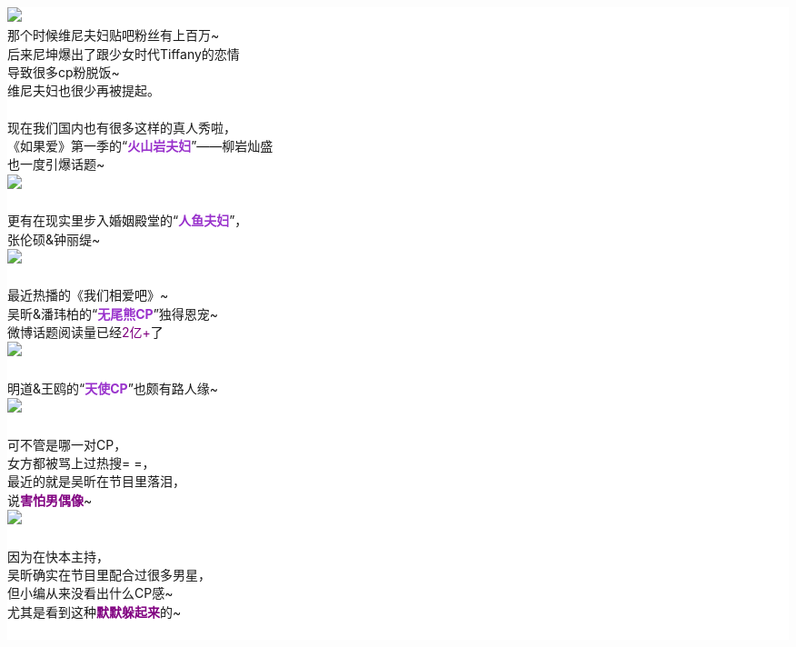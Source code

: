 <img aid="595778" data-cf-modified-6dc444c42b150eeb8e86233e-="" file="data/attachment/forum/201707/27/174754gsw88wfzm1zgw32m.jpg.thumb.jpg" id="aimg_595778" inpost="1" onclick="" onmouseover="" src="http://www.flw.ph/data/attachment/forum/201707/27/174754gsw88wfzm1zgw32m.jpg" style="cursor:pointer" zoomfile="data/attachment/forum/201707/27/174754gsw88wfzm1zgw32m.jpg"/>


<br/>
那个时候维尼夫妇贴吧粉丝有上百万~<br/>
后来尼坤爆出了跟少女时代Tiffany的恋情<br/>
导致很多cp粉脱饭~<br/>
维尼夫妇也很少再被提起。<br/>
<br/>
现在我们国内也有很多这样的真人秀啦，<br/>
《如果爱》第一季的“<strong><font color="DarkOrchid">火山岩夫妇</font></strong>”——柳岩灿盛<br/>
也一度引爆话题~<br/>

<img aid="595779" data-cf-modified-6dc444c42b150eeb8e86233e-="" file="data/attachment/forum/201707/27/174811kag50jlezv0z9ava.jpg.thumb.jpg" id="aimg_595779" inpost="1" onclick="" onmouseover="" src="http://www.flw.ph/data/attachment/forum/201707/27/174811kag50jlezv0z9ava.jpg" style="cursor:pointer" zoomfile="data/attachment/forum/201707/27/174811kag50jlezv0z9ava.jpg"/>


<br/>
<br/>
更有在现实里步入婚姻殿堂的“<strong><font color="DarkOrchid">人鱼夫妇</font></strong>”，<br/>
张伦硕&amp;钟丽缇~<br/>

<img aid="595780" data-cf-modified-6dc444c42b150eeb8e86233e-="" file="data/attachment/forum/201707/27/174828tduo66uia0ddeiee.gif.thumb.jpg" id="aimg_595780" inpost="1" onclick="" onmouseover="" src="http://www.flw.ph/data/attachment/forum/201707/27/174828tduo66uia0ddeiee.gif" style="cursor:pointer" zoomfile="data/attachment/forum/201707/27/174828tduo66uia0ddeiee.gif"/>


<br/>
<br/>
最近热播的《我们相爱吧》~<br/>
吴昕&amp;潘玮柏的“<strong><font color="DarkOrchid">无尾熊CP</font></strong>”独得恩宠~<br/>
微博话题阅读量已经<font color="Purple">2亿+</font>了<br/>

<img aid="595781" class="zoom" data-cf-modified-6dc444c42b150eeb8e86233e-="" file="data/attachment/forum/201707/27/174840vs6sqsvsuauuusoa.gif" id="aimg_595781" inpost="1" onclick="" onmouseover="" src="http://www.flw.ph/data/attachment/forum/201707/27/174840vs6sqsvsuauuusoa.gif" width="420" zoomfile="data/attachment/forum/201707/27/174840vs6sqsvsuauuusoa.gif"/>


<br/>
<br/>
明道&amp;王鸥的“<font color="DarkOrchid"><strong>天使CP</strong></font>”也颇有路人缘~<br/>

<img aid="595782" data-cf-modified-6dc444c42b150eeb8e86233e-="" file="data/attachment/forum/201707/27/174849loo0x7rnbrf3hkho.jpg.thumb.jpg" id="aimg_595782" inpost="1" onclick="" onmouseover="" src="http://www.flw.ph/data/attachment/forum/201707/27/174849loo0x7rnbrf3hkho.jpg" style="cursor:pointer" zoomfile="data/attachment/forum/201707/27/174849loo0x7rnbrf3hkho.jpg"/>


<br/>
<br/>
可不管是哪一对CP，<br/>
女方都被骂上过热搜= =，<br/>
最近的就是吴昕在节目里落泪，<br/>
说<strong><font color="Purple">害怕男偶像</font></strong>~<br/>

<img aid="595783" class="zoom" data-cf-modified-6dc444c42b150eeb8e86233e-="" file="data/attachment/forum/201707/27/174858czm44ptmm2unot42.gif" id="aimg_595783" inpost="1" onclick="" onmouseover="" src="http://www.flw.ph/data/attachment/forum/201707/27/174858czm44ptmm2unot42.gif" width="397" zoomfile="data/attachment/forum/201707/27/174858czm44ptmm2unot42.gif"/>


<br/>
<br/>
因为在快本主持，<br/>
吴昕确实在节目里配合过很多男星，<br/>
但小编从来没看出什么CP感~<br/>
尤其是看到这种<strong><font color="Purple">默默躲起来</font></strong>的~<br/>
<br/>
